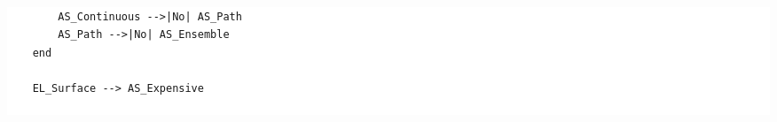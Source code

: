 ```mermaid
        AS_Continuous -->|No| AS_Path
        AS_Path -->|No| AS_Ensemble
    end
    
    EL_Surface --> AS_Expensive
    
